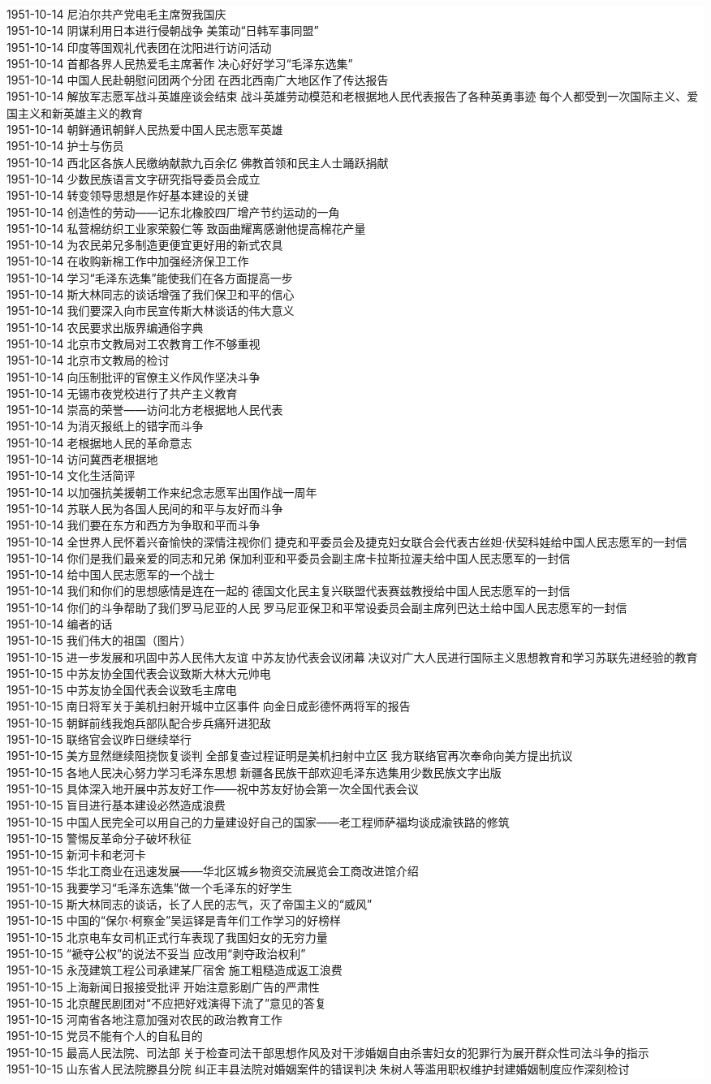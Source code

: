1951-10-14 尼泊尔共产党电毛主席贺我国庆  
1951-10-14 阴谋利用日本进行侵朝战争  美策动“日韩军事同盟”  
1951-10-14 印度等国观礼代表团在沈阳进行访问活动  
1951-10-14 首都各界人民热爱毛主席著作  决心好好学习“毛泽东选集”  
1951-10-14 中国人民赴朝慰问团两个分团  在西北西南广大地区作了传达报告  
1951-10-14 解放军志愿军战斗英雄座谈会结束  战斗英雄劳动模范和老根据地人民代表报告了各种英勇事迹  每个人都受到一次国际主义、爱国主义和新英雄主义的教育  
1951-10-14 朝鲜通讯朝鲜人民热爱中国人民志愿军英雄  
1951-10-14 护士与伤员  
1951-10-14 西北区各族人民缴纳献款九百余亿  佛教首领和民主人士踊跃捐献  
1951-10-14 少数民族语言文字研究指导委员会成立  
1951-10-14 转变领导思想是作好基本建设的关键  
1951-10-14 创造性的劳动——记东北橡胶四厂增产节约运动的一角  
1951-10-14 私营棉纺织工业家荣毅仁等  致函曲耀离感谢他提高棉花产量  
1951-10-14 为农民弟兄多制造更便宜更好用的新式农具  
1951-10-14 在收购新棉工作中加强经济保卫工作  
1951-10-14 学习“毛泽东选集”能使我们在各方面提高一步  
1951-10-14 斯大林同志的谈话增强了我们保卫和平的信心  
1951-10-14 我们要深入向市民宣传斯大林谈话的伟大意义  
1951-10-14 农民要求出版界编通俗字典  
1951-10-14 北京市文教局对工农教育工作不够重视  
1951-10-14 北京市文教局的检讨  
1951-10-14 向压制批评的官僚主义作风作坚决斗争  
1951-10-14 无锡市夜党校进行了共产主义教育  
1951-10-14 崇高的荣誉——访问北方老根据地人民代表  
1951-10-14 为消灭报纸上的错字而斗争  
1951-10-14 老根据地人民的革命意志  
1951-10-14 访问冀西老根据地  
1951-10-14 文化生活简评  
1951-10-14 以加强抗美援朝工作来纪念志愿军出国作战一周年  
1951-10-14 苏联人民为各国人民间的和平与友好而斗争  
1951-10-14 我们要在东方和西方为争取和平而斗争  
1951-10-14 全世界人民怀着兴奋愉快的深情注视你们  捷克和平委员会及捷克妇女联合会代表古丝妲·伏契科娃给中国人民志愿军的一封信  
1951-10-14 你们是我们最亲爱的同志和兄弟  保加利亚和平委员会副主席卡拉斯拉渥夫给中国人民志愿军的一封信  
1951-10-14 给中国人民志愿军的一个战士  
1951-10-14 我们和你们的思想感情是连在一起的  德国文化民主复兴联盟代表赛兹教授给中国人民志愿军的一封信  
1951-10-14 你们的斗争帮助了我们罗马尼亚的人民  罗马尼亚保卫和平常设委员会副主席列巴达土给中国人民志愿军的一封信  
1951-10-14 编者的话  
1951-10-15 我们伟大的祖国（图片）  
1951-10-15 进一步发展和巩固中苏人民伟大友谊  中苏友协代表会议闭幕  决议对广大人民进行国际主义思想教育和学习苏联先进经验的教育  
1951-10-15 中苏友协全国代表会议致斯大林大元帅电  
1951-10-15 中苏友协全国代表会议致毛主席电  
1951-10-15 南日将军关于美机扫射开城中立区事件  向金日成彭德怀两将军的报告  
1951-10-15 朝鲜前线我炮兵部队配合步兵痛歼进犯敌  
1951-10-15 联络官会议昨日继续举行  
1951-10-15 美方显然继续阻挠恢复谈判  全部复查过程证明是美机扫射中立区  我方联络官再次奉命向美方提出抗议  
1951-10-15 各地人民决心努力学习毛泽东思想  新疆各民族干部欢迎毛泽东选集用少数民族文字出版  
1951-10-15 具体深入地开展中苏友好工作——祝中苏友好协会第一次全国代表会议  
1951-10-15 盲目进行基本建设必然造成浪费  
1951-10-15 中国人民完全可以用自己的力量建设好自己的国家——老工程师萨福均谈成渝铁路的修筑  
1951-10-15 警惕反革命分子破坏秋征  
1951-10-15 新河卡和老河卡  
1951-10-15 华北工商业在迅速发展——华北区城乡物资交流展览会工商改进馆介绍  
1951-10-15 我要学习“毛泽东选集”做一个毛泽东的好学生  
1951-10-15 斯大林同志的谈话，长了人民的志气，灭了帝国主义的“威风”  
1951-10-15 中国的“保尔·柯察金”吴运铎是青年们工作学习的好榜样  
1951-10-15 北京电车女司机正式行车表现了我国妇女的无穷力量  
1951-10-15 “褫夺公权”的说法不妥当  应改用“剥夺政治权利”  
1951-10-15 永茂建筑工程公司承建某厂宿舍  施工粗糙造成返工浪费  
1951-10-15 上海新闻日报接受批评  开始注意影剧广告的严肃性  
1951-10-15 北京醒民剧团对“不应把好戏演得下流了”意见的答复  
1951-10-15 河南省各地注意加强对农民的政治教育工作  
1951-10-15 党员不能有个人的自私目的  
1951-10-15 最高人民法院、司法部  关于检查司法干部思想作风及对干涉婚姻自由杀害妇女的犯罪行为展开群众性司法斗争的指示  
1951-10-15 山东省人民法院滕县分院  纠正丰县法院对婚姻案件的错误判决  朱树人等滥用职权维护封建婚姻制度应作深刻检讨  